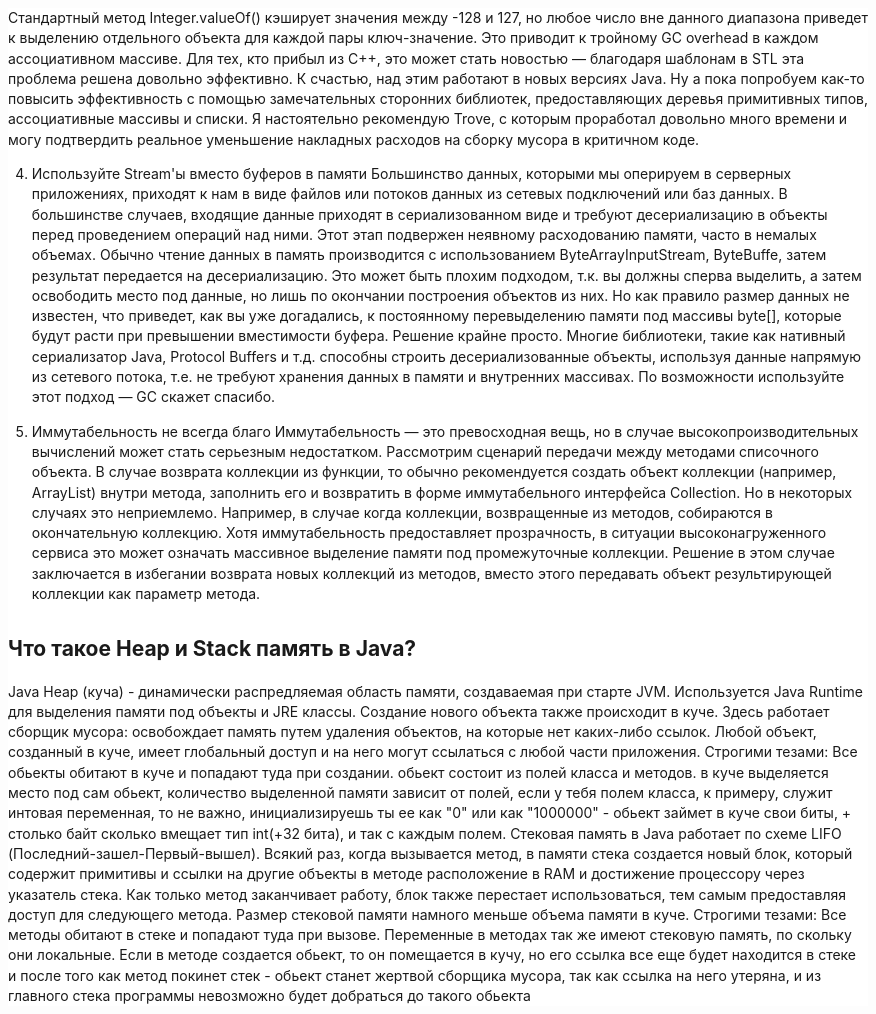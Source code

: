 Стандартный метод Integer.valueOf() кэширует значения между -128 и 127, но любое число вне данного диапазона приведет к выделению отдельного объекта для каждой пары ключ-значение. Это приводит к тройному GC overhead в каждом ассоциативном массиве. Для тех, кто прибыл из С++, это может стать новостью — благодаря шаблонам в STL эта проблема решена довольно эффективно.
К счастью, над этим работают в новых версиях Java. Ну а пока попробуем как-то повысить эффективность с помощью замечательных сторонних библиотек, предоставляющих деревья примитивных типов, ассоциативные массивы и списки. Я настоятельно рекомендую Trove, с которым проработал довольно много времени и могу подтвердить реальное уменьшение накладных расходов на сборку мусора в критичном коде.

4. Используйте Stream'ы вместо буферов в памяти
Большинство данных, которыми мы оперируем в серверных приложениях, приходят к нам в виде файлов или потоков данных из сетевых подключений или баз данных. В большинстве случаев, входящие данные приходят в сериализованном виде и требуют десериализацию в объекты перед проведением операций над ними. Этот этап подвержен неявному расходованию памяти, часто в немалых объемах.
Обычно чтение данных в память производится с использованием ByteArrayInputStream, ByteBuffe, затем результат передается на десериализацию.
Это может быть плохим подходом, т.к. вы должны сперва выделить, а затем освободить место под данные, но лишь по окончании построения объектов из них. Но как правило размер данных не известен, что приведет, как вы уже догадались, к постоянному перевыделению памяти под массивы byte[], которые будут расти при превышении вместимости буфера.
Решение крайне просто. Многие библиотеки, такие как нативный сериализатор Java, Protocol Buffers и т.д. способны строить десериализованные объекты, используя данные напрямую из сетевого потока, т.е. не требуют хранения данных в памяти и внутренних массивах. По возможности используйте этот подход — GC скажет спасибо.

5. Иммутабельность не всегда благо
Иммутабельность — это превосходная вещь, но в случае высокопроизводительных вычислений может стать серьезным недостатком. Рассмотрим сценарий передачи между методами списочного объекта.
В случае возврата коллекции из функции, то обычно рекомендуется создать объект коллекции (например, ArrayList) внутри метода, заполнить его и возвратить в форме иммутабельного интерфейса Collection.
Но в некоторых случаях это неприемлемо. Например, в случае когда коллекции, возвращенные из методов, собираются в окончательную коллекцию. Хотя иммутабельность предоставляет прозрачность, в ситуации высоконагруженного сервиса это может означать массивное выделение памяти под промежуточные коллекции.
Решение в этом случае заключается в избегании возврата новых коллекций из методов, вместо этого передавать объект результирующей коллекции как параметр метода.

## Что такое Heap и Stack память в Java?
Java Heap (куча) - динамически распредляемая область памяти, создаваемая при
старте JVM. Используется Java Runtime для выделения памяти под объекты и JRE
классы. Создание нового объекта также происходит в куче. Здесь работает сборщик
мусора: освобождает память путем удаления объектов, на которые нет каких-либо
ссылок. Любой объект, созданный в куче, имеет глобальный доступ и на него могут
ссылаться с любой части приложения.
Cтрогими тезами:
Все обьекты обитают в куче и попадают туда при создании.
обьект состоит из полей класса и методов.
в куче выделяется место под сам обьект, количество выделенной памяти зависит от
полей, если у тебя полем класса, к примеру, служит интовая переменная, то не
важно, инициализируешь ты ее как "0" или как "1000000" - обьект займет в куче свои
биты, + столько байт сколько вмещает тип int(+32 бита), и так с каждым полем.
Стековая память в Java работает по схеме LIFO (Последний-зашел-Первый-вышел).
Всякий раз, когда вызывается метод, в памяти стека создается новый блок, который
содержит примитивы и ссылки на другие объекты в методе расположение в RAM и
достижение процессору через указатель стека. Как только метод заканчивает работу,
блок также перестает использоваться, тем самым предоставляя доступ для следующего
метода. Размер стековой памяти намного меньше объема памяти в куче.
Cтрогими тезами:
Все методы обитают в стеке и попадают туда при вызове.
Переменные в методах так же имеют стековую память, по скольку они локальные.
Если в методе создается обьект, то он помещается в кучу, но его ссылка все еще
будет находится в стеке и после того как метод покинет стек - обьект станет жертвой
сборщика мусора, так как ссылка на него утеряна, и из главного стека программы
невозможно будет добраться до такого обьекта